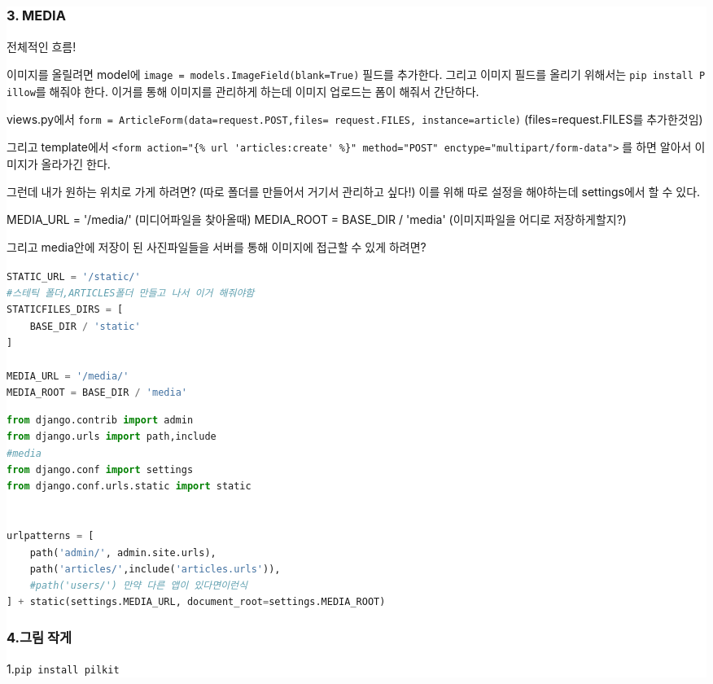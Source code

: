 



### 3. MEDIA

전체적인 흐름!

이미지를 올릴려면 model에 `image = models.ImageField(blank=True)` 필드를 추가한다. 그리고 이미지 필드를 올리기 위해서는 `pip install Pillow`를 해줘야 한다. 이거를 통해 이미지를 관리하게 하는데 이미지 업로드는 폼이 해줘서 간단하다. 

views.py에서  `form = ArticleForm(data=request.POST,files= request.FILES, instance=article)` (files=request.FILES를 추가한것임)

그리고 template에서 `<form action="{% url 'articles:create' %}" method="POST" enctype="multipart/form-data">` 를 하면 알아서 이미지가 올라가긴 한다.

그런데 내가 원하는 위치로 가게 하려면? (따로 폴더를 만들어서 거기서 관리하고 싶다!) 이를 위해 따로 설정을 해야하는데 settings에서 할 수 있다. 

MEDIA_URL = '/media/'  (미디어파일을 찾아올때)
MEDIA_ROOT = BASE_DIR / 'media' (이미지파일을 어디로 저장하게할지?) 

그리고 media안에 저장이 된 사진파일들을 서버를 통해 이미지에 접근할 수 있게 하려면?

``` python
STATIC_URL = '/static/'
#스테틱 폴더,ARTICLES폴더 만들고 나서 이거 해줘야함
STATICFILES_DIRS = [
    BASE_DIR / 'static'
]

MEDIA_URL = '/media/'
MEDIA_ROOT = BASE_DIR / 'media'
```



```python
from django.contrib import admin
from django.urls import path,include
#media
from django.conf import settings
from django.conf.urls.static import static


urlpatterns = [
    path('admin/', admin.site.urls),
    path('articles/',include('articles.urls')),
    #path('users/') 만약 다른 앱이 있다면이런식 
] + static(settings.MEDIA_URL, document_root=settings.MEDIA_ROOT)
```





### 4.그림 작게 

1.`pip install pilkit`
